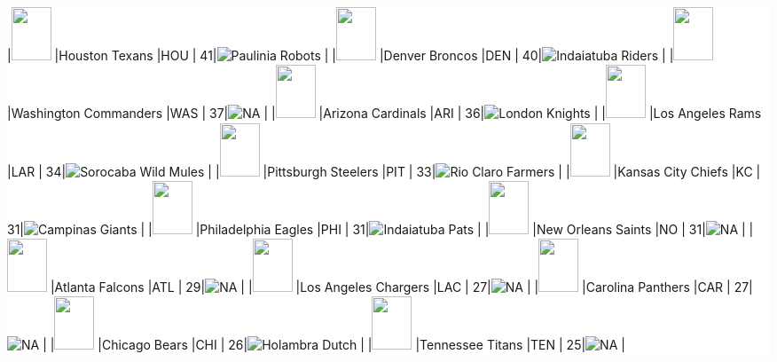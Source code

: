 |<img src='https://static.www.nfl.com/w_65,h_90,c_fill/league/apps/fantasy/logos/avatar/1400x1000/Defense_Headshots_HOU.png?v2' style='width:45px;height:60px'> |Houston Texans        |HOU     |        41|<img src='https://fantasy.nfl.com/image/19b9a9b83996bd9277edd5144b2728cb.jpg?&x=50&y=50' style='width:50px;height:50px' alt='Paulinia Robots'>     |
|<img src='https://static.www.nfl.com/w_65,h_90,c_fill/league/apps/fantasy/logos/avatar/1400x1000/Defense_Headshots_DEN.png?v2' style='width:45px;height:60px'> |Denver Broncos        |DEN     |        40|<img src='https://fantasy.nfl.com/image/bd7bfc88efb8d30e38149990f1a99d4d.jpg?&x=50&y=50' style='width:50px;height:50px' alt='Indaiatuba Riders'>   |
|<img src='https://static.www.nfl.com/w_65,h_90,c_fill/league/apps/fantasy/logos/avatar/1400x1000/Defense_Headshots_WAS.png?v2' style='width:45px;height:60px'> |Washington Commanders |WAS     |        37|<img src='https://static.www.nfl.com/league/apps/fantasy/logos/avatar/240x240/NFL.png' style='width:50px;height:50px' alt='NA'>                    |
|<img src='https://static.www.nfl.com/w_65,h_90,c_fill/league/apps/fantasy/logos/avatar/1400x1000/Defense_Headshots_ARI.png?v2' style='width:45px;height:60px'> |Arizona Cardinals     |ARI     |        36|<img src='https://fantasy.nfl.com/image/af85339e43bfaf1a645b080b06337621.jpg?&x=50&y=50' style='width:50px;height:50px' alt='London Knights'>      |
|<img src='https://static.www.nfl.com/w_65,h_90,c_fill/league/apps/fantasy/logos/avatar/1400x1000/Defense_Headshots_LA.png?v2' style='width:45px;height:60px'>  |Los Angeles Rams      |LAR     |        34|<img src='https://static.www.nfl.com/league/apps/fantasy/logos/avatar/240x240/PHI_4.png' style='width:50px;height:50px' alt='Sorocaba Wild Mules'> |
|<img src='https://static.www.nfl.com/w_65,h_90,c_fill/league/apps/fantasy/logos/avatar/1400x1000/Defense_Headshots_PIT.png?v2' style='width:45px;height:60px'> |Pittsburgh Steelers   |PIT     |        33|<img src='https://static.www.nfl.com/league/apps/fantasy/logos/avatar/240x240/NYG_2.png' style='width:50px;height:50px' alt='Rio Claro Farmers'>   |
|<img src='https://static.www.nfl.com/w_65,h_90,c_fill/league/apps/fantasy/logos/avatar/1400x1000/Defense_Headshots_KC.png?v2' style='width:45px;height:60px'>  |Kansas City Chiefs    |KC      |        31|<img src='https://static.www.nfl.com/league/apps/fantasy/logos/avatar/240x240/NYG_5.png' style='width:50px;height:50px' alt='Campinas Giants'>     |
|<img src='https://static.www.nfl.com/w_65,h_90,c_fill/league/apps/fantasy/logos/avatar/1400x1000/Defense_Headshots_PHI.png?v2' style='width:45px;height:60px'> |Philadelphia Eagles   |PHI     |        31|<img src='https://fantasy.nfl.com/image/81e9ca9e01ac58835b2c263bb1e39f3f.jpg?&x=50&y=50' style='width:50px;height:50px' alt='Indaiatuba Pats'>     |
|<img src='https://static.www.nfl.com/w_65,h_90,c_fill/league/apps/fantasy/logos/avatar/1400x1000/Defense_Headshots_NO.png?v2' style='width:45px;height:60px'>  |New Orleans Saints    |NO      |        31|<img src='https://static.www.nfl.com/league/apps/fantasy/logos/avatar/240x240/NFL.png' style='width:50px;height:50px' alt='NA'>                    |
|<img src='https://static.www.nfl.com/w_65,h_90,c_fill/league/apps/fantasy/logos/avatar/1400x1000/Defense_Headshots_ATL.png?v2' style='width:45px;height:60px'> |Atlanta Falcons       |ATL     |        29|<img src='https://static.www.nfl.com/league/apps/fantasy/logos/avatar/240x240/NFL.png' style='width:50px;height:50px' alt='NA'>                    |
|<img src='https://static.www.nfl.com/w_65,h_90,c_fill/league/apps/fantasy/logos/avatar/1400x1000/Defense_Headshots_LAC.png?v2' style='width:45px;height:60px'> |Los Angeles Chargers  |LAC     |        27|<img src='https://static.www.nfl.com/league/apps/fantasy/logos/avatar/240x240/NFL.png' style='width:50px;height:50px' alt='NA'>                    |
|<img src='https://static.www.nfl.com/w_65,h_90,c_fill/league/apps/fantasy/logos/avatar/1400x1000/Defense_Headshots_CAR.png?v2' style='width:45px;height:60px'> |Carolina Panthers     |CAR     |        27|<img src='https://static.www.nfl.com/league/apps/fantasy/logos/avatar/240x240/NFL.png' style='width:50px;height:50px' alt='NA'>                    |
|<img src='https://static.www.nfl.com/w_65,h_90,c_fill/league/apps/fantasy/logos/avatar/1400x1000/Defense_Headshots_CHI.png?v2' style='width:45px;height:60px'> |Chicago Bears         |CHI     |        26|<img src='https://fantasy.nfl.com/image/bc545cb1581a2cd2f1c3b9be892d7f38.jpg?&x=50&y=50' style='width:50px;height:50px' alt='Holambra Dutch'>      |
|<img src='https://static.www.nfl.com/w_65,h_90,c_fill/league/apps/fantasy/logos/avatar/1400x1000/Defense_Headshots_TEN.png?v2' style='width:45px;height:60px'> |Tennessee Titans      |TEN     |        25|<img src='https://static.www.nfl.com/league/apps/fantasy/logos/avatar/240x240/NFL.png' style='width:50px;height:50px' alt='NA'>                    |

